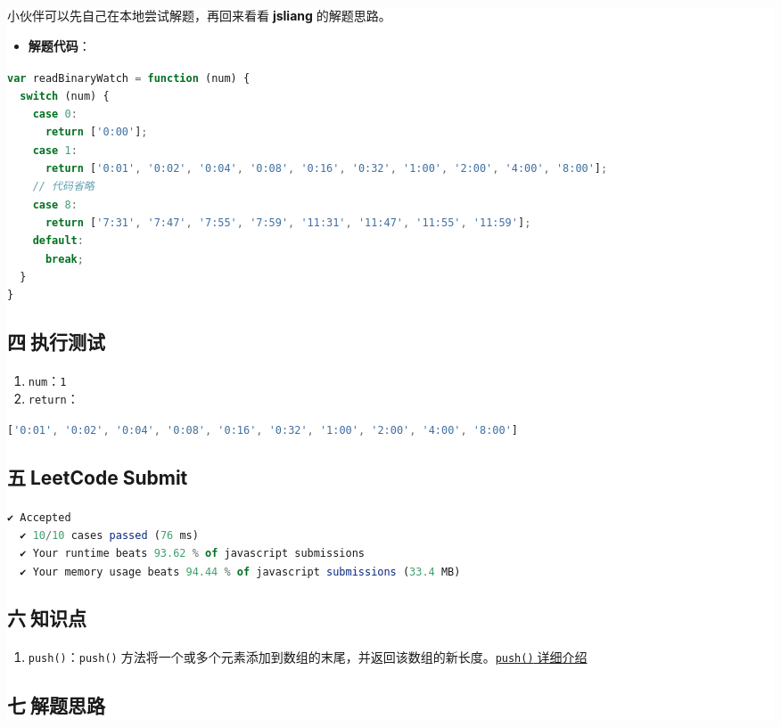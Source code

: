 

小伙伴可以先自己在本地尝试解题，再回来看看 **jsliang** 的解题思路。

* **解题代码**：

```js
var readBinaryWatch = function (num) {
  switch (num) {
    case 0:
      return ['0:00'];
    case 1:
      return ['0:01', '0:02', '0:04', '0:08', '0:16', '0:32', '1:00', '2:00', '4:00', '8:00'];
    // 代码省略
    case 8:
      return ['7:31', '7:47', '7:55', '7:59', '11:31', '11:47', '11:55', '11:59'];
    default:
      break;
  }
}
```

## <a name="chapter-four" id="chapter-four">四 执行测试</a>



1. `num`：`1`
2. `return`：

```js
['0:01', '0:02', '0:04', '0:08', '0:16', '0:32', '1:00', '2:00', '4:00', '8:00']
```

## <a name="chapter-five" id="chapter-five">五 LeetCode Submit</a>



```js
✔ Accepted
  ✔ 10/10 cases passed (76 ms)
  ✔ Your runtime beats 93.62 % of javascript submissions
  ✔ Your memory usage beats 94.44 % of javascript submissions (33.4 MB)
```

## <a name="chapter-six" id="chapter-six">六 知识点</a>



1. `push()`：`push()` 方法将一个或多个元素添加到数组的末尾，并返回该数组的新长度。[`push()` 详细介绍](https://github.com/LiangJunrong/document-library/blob/master/JavaScript-library/JavaScript/%E5%86%85%E7%BD%AE%E5%AF%B9%E8%B1%A1/Array/push.md)

## <a name="chapter-seven" id="chapter-seven">七 解题思路</a>


